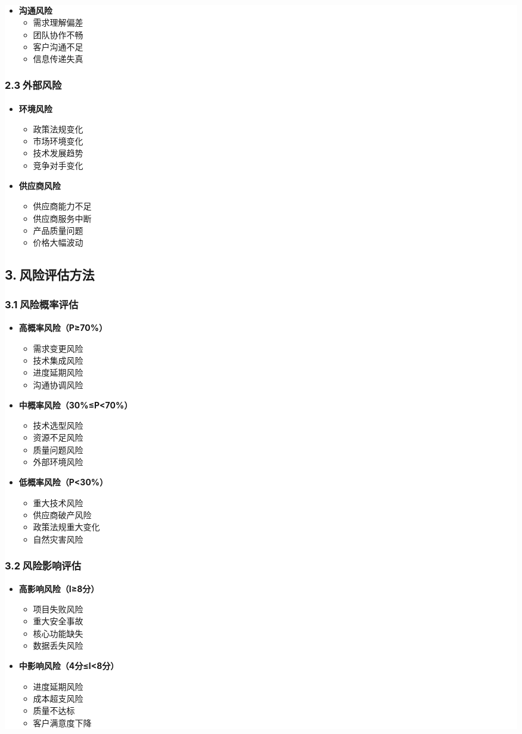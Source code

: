 - **沟通风险**
  - 需求理解偏差
  - 团队协作不畅
  - 客户沟通不足
  - 信息传递失真

### 2.3 外部风险
- **环境风险**
  - 政策法规变化
  - 市场环境变化
  - 技术发展趋势
  - 竞争对手变化

- **供应商风险**
  - 供应商能力不足
  - 供应商服务中断
  - 产品质量问题
  - 价格大幅波动

## 3. 风险评估方法

### 3.1 风险概率评估
- **高概率风险（P≥70%）**
  - 需求变更风险
  - 技术集成风险
  - 进度延期风险
  - 沟通协调风险

- **中概率风险（30%≤P<70%）**
  - 技术选型风险
  - 资源不足风险
  - 质量问题风险
  - 外部环境风险

- **低概率风险（P<30%）**
  - 重大技术风险
  - 供应商破产风险
  - 政策法规重大变化
  - 自然灾害风险

### 3.2 风险影响评估
- **高影响风险（I≥8分）**
  - 项目失败风险
  - 重大安全事故
  - 核心功能缺失
  - 数据丢失风险

- **中影响风险（4分≤I<8分）**
  - 进度延期风险
  - 成本超支风险
  - 质量不达标
  - 客户满意度下降
